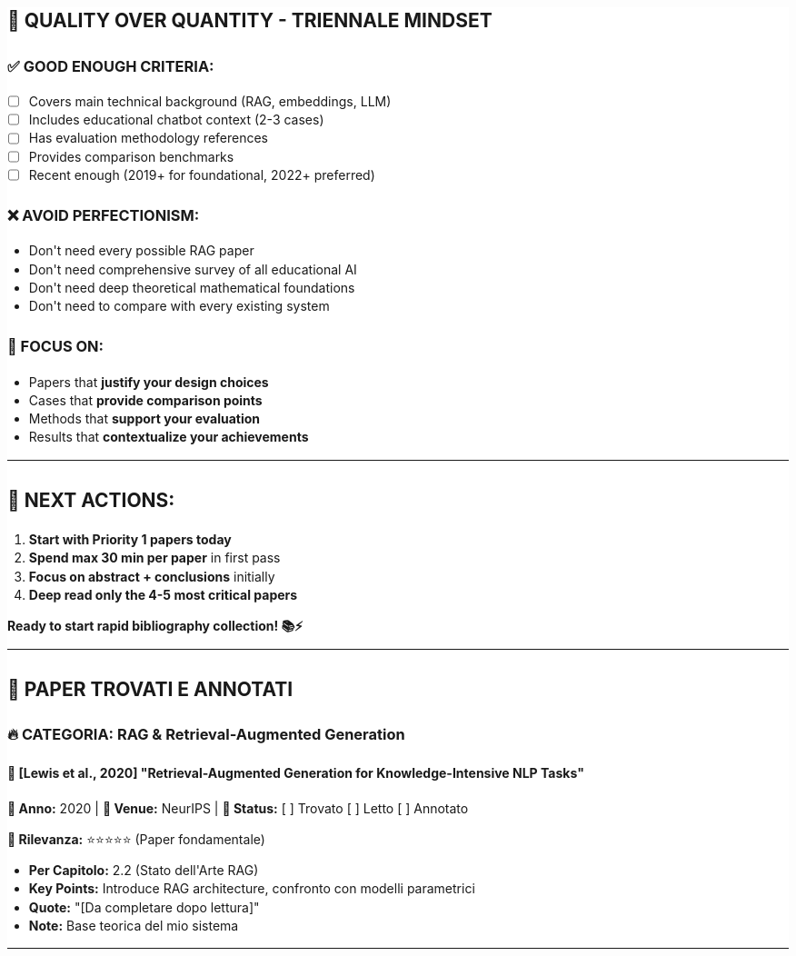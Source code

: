 ## 🎯 **QUALITY OVER QUANTITY - TRIENNALE MINDSET**

### **✅ GOOD ENOUGH CRITERIA:**
- [ ] Covers main technical background (RAG, embeddings, LLM)
- [ ] Includes educational chatbot context (2-3 cases)
- [ ] Has evaluation methodology references
- [ ] Provides comparison benchmarks
- [ ] Recent enough (2019+ for foundational, 2022+ preferred)

### **❌ AVOID PERFECTIONISM:**
- Don't need every possible RAG paper
- Don't need comprehensive survey of all educational AI
- Don't need deep theoretical mathematical foundations
- Don't need to compare with every existing system

### **🎯 FOCUS ON:**
- Papers that **justify your design choices**
- Cases that **provide comparison points**
- Methods that **support your evaluation**
- Results that **contextualize your achievements**

---

## 🚀 **NEXT ACTIONS:**

1. **Start with Priority 1 papers today**
2. **Spend max 30 min per paper** in first pass
3. **Focus on abstract + conclusions** initially
4. **Deep read only the 4-5 most critical papers**

**Ready to start rapid bibliography collection! 📚⚡**

---

## 📄 **PAPER TROVATI E ANNOTATI**

### 🔥 **CATEGORIA: RAG & Retrieval-Augmented Generation**

#### 📄 [Lewis et al., 2020] "Retrieval-Augmented Generation for Knowledge-Intensive NLP Tasks"
**📅 Anno:** 2020 | **📍 Venue:** NeurIPS | **🔗 Status:** [ ] Trovato [ ] Letto [ ] Annotato

**🎯 Rilevanza:** ⭐⭐⭐⭐⭐ (Paper fondamentale)
- **Per Capitolo:** 2.2 (Stato dell'Arte RAG)
- **Key Points:** Introduce RAG architecture, confronto con modelli parametrici
- **Quote:** "[Da completare dopo lettura]"
- **Note:** Base teorica del mio sistema

---
